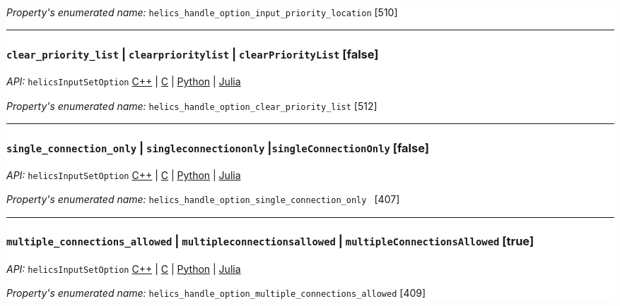  _Property's enumerated name:_ `helics_handle_option_input_priority_location` [510] 



---
	

### `clear_priority_list` | `clearprioritylist` | `clearPriorityList` [false]
_API:_ `helicsInputSetOption` 
[C++](https://docs.helics.org/en/latest/doxygen/group__Information.html#ga5cb76ace18e1fa7cedd1d5ed8a56f3d1)
 | [C](https://docs.helics.org/en/latest/c-api-reference/index.html#input)
 | [Python](https://python.helics.org/api/#helicsInputSetOption)
 | [Julia](https://julia.helics.org/latest/api/#HELICS.helicsInputSetOption-Tuple{HELICS.Subscription,Union{Int64,%20HELICS.Lib.helics_handle_options},Bool})
 
 _Property's enumerated name:_ `helics_handle_option_clear_priority_list` [512] 



---
	


### `single_connection_only` | `singleconnectiononly` |`singleConnectionOnly` [false]
_API:_ `helicsInputSetOption` 
[C++](https://docs.helics.org/en/latest/doxygen/group__Information.html#ga5cb76ace18e1fa7cedd1d5ed8a56f3d1)
 | [C](https://docs.helics.org/en/latest/c-api-reference/index.html#input)
 | [Python](https://python.helics.org/api/#helicsInputSetOption)
 | [Julia](https://julia.helics.org/latest/api/#HELICS.helicsInputSetOption-Tuple{HELICS.Subscription,Union{Int64,%20HELICS.Lib.helics_handle_options},Bool})
 
 _Property's enumerated name:_ `helics_handle_option_single_connection_only ` [407] 
 
 
 
---
	

### `multiple_connections_allowed` | `multipleconnectionsallowed` | `multipleConnectionsAllowed` [true]
_API:_ `helicsInputSetOption` 
[C++](https://docs.helics.org/en/latest/doxygen/group__Information.html#ga5cb76ace18e1fa7cedd1d5ed8a56f3d1)
 | [C](https://docs.helics.org/en/latest/c-api-reference/index.html#input)
 | [Python](https://python.helics.org/api/#helicsInputSetOption)
 | [Julia](https://julia.helics.org/latest/api/#HELICS.helicsInputSetOption-Tuple{HELICS.Subscription,Union{Int64,%20HELICS.Lib.helics_handle_options},Bool})

_Property's enumerated name:_ `helics_handle_option_multiple_connections_allowed` [409] 
